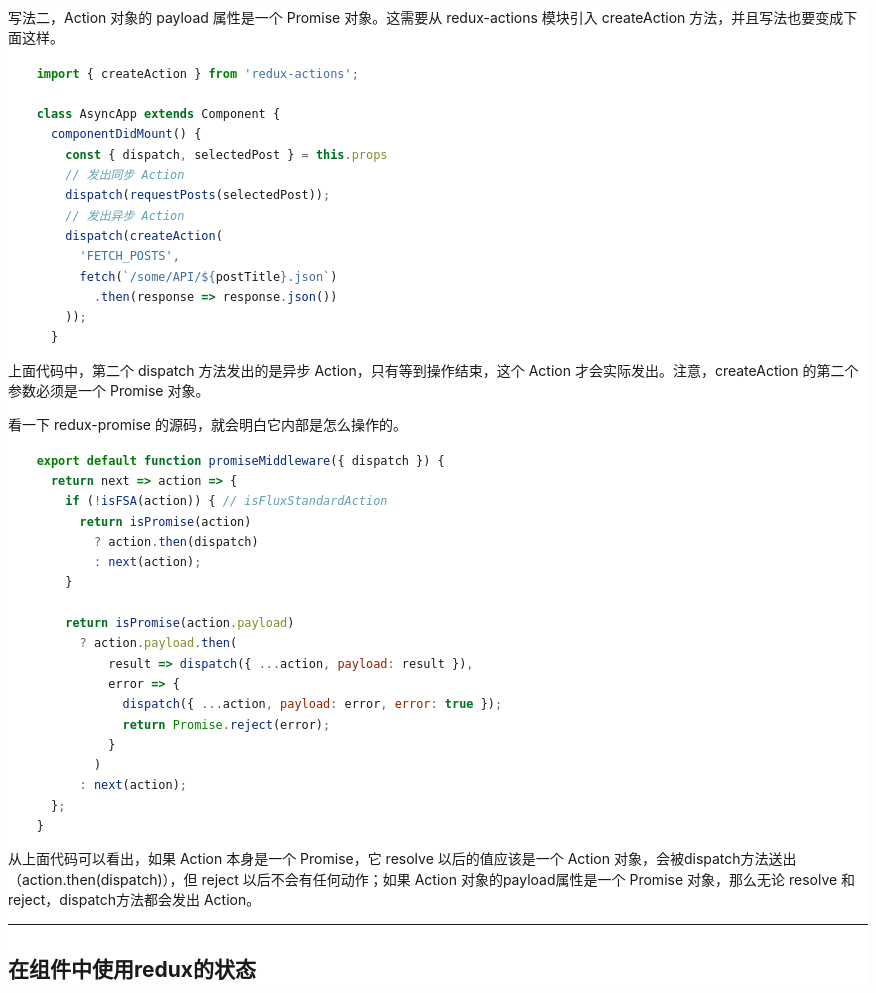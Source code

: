 写法二，Action 对象的 payload 属性是一个 Promise 对象。这需要从 redux-actions 模块引入 createAction 方法，并且写法也要变成下面这样。

```js
    import { createAction } from 'redux-actions';

    class AsyncApp extends Component {
      componentDidMount() {
        const { dispatch, selectedPost } = this.props
        // 发出同步 Action
        dispatch(requestPosts(selectedPost));
        // 发出异步 Action
        dispatch(createAction(
          'FETCH_POSTS',
          fetch(`/some/API/${postTitle}.json`)
            .then(response => response.json())
        ));
      }
```

上面代码中，第二个 dispatch 方法发出的是异步 Action，只有等到操作结束，这个 Action 才会实际发出。注意，createAction 的第二个参数必须是一个 Promise 对象。

看一下 redux-promise 的源码，就会明白它内部是怎么操作的。

```js
    export default function promiseMiddleware({ dispatch }) {
      return next => action => {
        if (!isFSA(action)) { // isFluxStandardAction
          return isPromise(action)
            ? action.then(dispatch)
            : next(action);
        }

        return isPromise(action.payload)
          ? action.payload.then(
              result => dispatch({ ...action, payload: result }),
              error => {
                dispatch({ ...action, payload: error, error: true });
                return Promise.reject(error);
              }
            )
          : next(action);
      };
    }
```
从上面代码可以看出，如果 Action 本身是一个 Promise，它 resolve 以后的值应该是一个 Action 对象，会被dispatch方法送出（action.then(dispatch)），但 reject 以后不会有任何动作；如果 Action 对象的payload属性是一个 Promise 对象，那么无论 resolve 和 reject，dispatch方法都会发出 Action。




----------------

在组件中使用redux的状态
---
